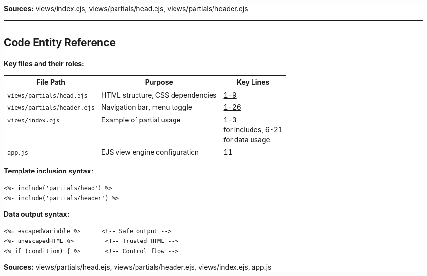 **Sources:** views/index.ejs, views/partials/head.ejs, views/partials/header.ejs

---

## Code Entity Reference

**Key files and their roles:**

| File Path | Purpose | Key Lines |
| --- | --- | --- |
| `views/partials/head.ejs` | HTML structure, CSS dependencies | [1-9](https://github.com/Lourdes12587/Week06/blob/ce0c3bcd/1-9) |
| `views/partials/header.ejs` | Navigation bar, menu toggle | [1-26](https://github.com/Lourdes12587/Week06/blob/ce0c3bcd/1-26) |
| `views/index.ejs` | Example of partial usage | [1-3](https://github.com/Lourdes12587/Week06/blob/ce0c3bcd/1-3) <br>  for includes, [6-21](https://github.com/Lourdes12587/Week06/blob/ce0c3bcd/6-21) <br>  for data usage |
| `app.js` | EJS view engine configuration | [11](https://github.com/Lourdes12587/Week06/blob/ce0c3bcd/11) |

**Template inclusion syntax:**

```
<%- include('partials/head') %>
<%- include('partials/header') %>
```

**Data output syntax:**

```
<%= escapedVariable %>      <!-- Safe output -->
<%- unescapedHTML %>         <!-- Trusted HTML -->
<% if (condition) { %>       <!-- Control flow -->
```

**Sources:** views/partials/head.ejs, views/partials/header.ejs, views/index.ejs, app.js